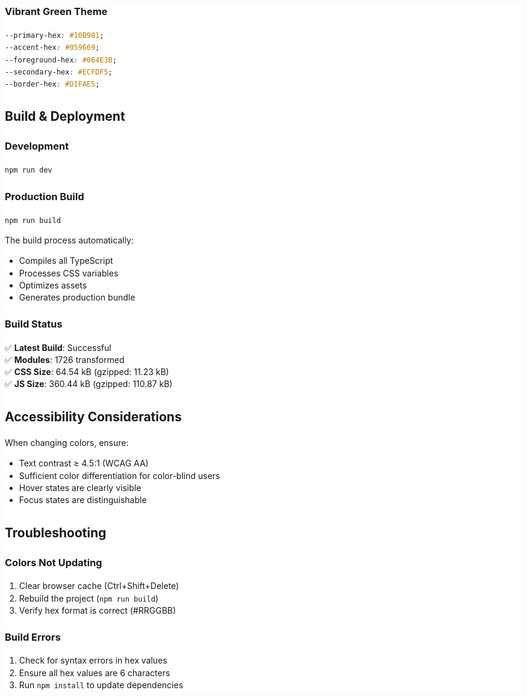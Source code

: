 ### Vibrant Green Theme
```css
--primary-hex: #10B981;
--accent-hex: #059669;
--foreground-hex: #064E3B;
--secondary-hex: #ECFDF5;
--border-hex: #D1FAE5;
```

## Build & Deployment

### Development
```bash
npm run dev
```

### Production Build
```bash
npm run build
```

The build process automatically:
- Compiles all TypeScript
- Processes CSS variables
- Optimizes assets
- Generates production bundle

### Build Status
✅ **Latest Build**: Successful  
✅ **Modules**: 1726 transformed  
✅ **CSS Size**: 64.54 kB (gzipped: 11.23 kB)  
✅ **JS Size**: 360.44 kB (gzipped: 110.87 kB)  

## Accessibility Considerations

When changing colors, ensure:
- Text contrast ≥ 4.5:1 (WCAG AA)
- Sufficient color differentiation for color-blind users
- Hover states are clearly visible
- Focus states are distinguishable

## Troubleshooting

### Colors Not Updating
1. Clear browser cache (Ctrl+Shift+Delete)
2. Rebuild the project (`npm run build`)
3. Verify hex format is correct (#RRGGBB)

### Build Errors
1. Check for syntax errors in hex values
2. Ensure all hex values are 6 characters
3. Run `npm install` to update dependencies
